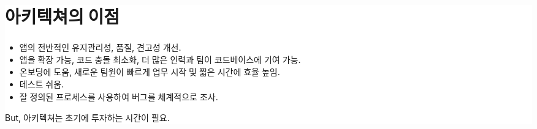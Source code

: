 
# 아키텍쳐의 이점
- 앱의 전반적인 유지관리성, 품질, 견고성 개선.
- 앱을 확장 가능, 코드 충돌 최소화, 더 많은 인력과 팀이 코드베이스에 기여 가능.
- 온보딩에 도움, 새로운 팀원이 빠르게 업무 시작 및 짧은 시간에 효율 높임.
- 테스트 쉬움.
- 잘 정의된 프로세스를 사용하여 버그를 체계적으로 조사.

But, 아키텍쳐는 초기에 투자하는 시간이 필요.

